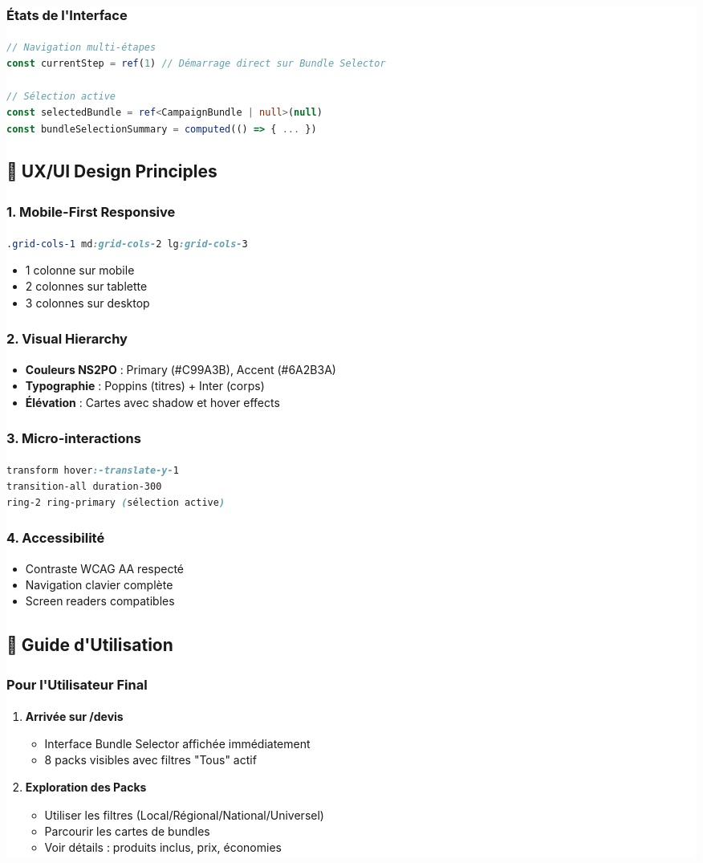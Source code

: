 ### États de l'Interface
```typescript
// Navigation multi-étapes
const currentStep = ref(1) // Démarrage direct sur Bundle Selector

// Sélection active
const selectedBundle = ref<CampaignBundle | null>(null)
const bundleSelectionSummary = computed(() => { ... })
```

## 🎯 UX/UI Design Principles

### 1. **Mobile-First Responsive**
```css
.grid-cols-1 md:grid-cols-2 lg:grid-cols-3
```
- 1 colonne sur mobile
- 2 colonnes sur tablette
- 3 colonnes sur desktop

### 2. **Visual Hierarchy**
- **Couleurs NS2PO** : Primary (#C99A3B), Accent (#6A2B3A)
- **Typographie** : Poppins (titres) + Inter (corps)
- **Élévation** : Cartes avec shadow et hover effects

### 3. **Micro-interactions**
```css
transform hover:-translate-y-1
transition-all duration-300
ring-2 ring-primary (sélection active)
```

### 4. **Accessibilité**
- Contraste WCAG AA respecté
- Navigation clavier complète
- Screen readers compatibles

## 🚀 Guide d'Utilisation

### Pour l'Utilisateur Final

1. **Arrivée sur /devis**
   - Interface Bundle Selector affichée immédiatement
   - 8 packs visibles avec filtres "Tous" actif

2. **Exploration des Packs**
   - Utiliser les filtres (Local/Régional/National/Universel)
   - Parcourir les cartes de bundles
   - Voir détails : produits inclus, prix, économies
